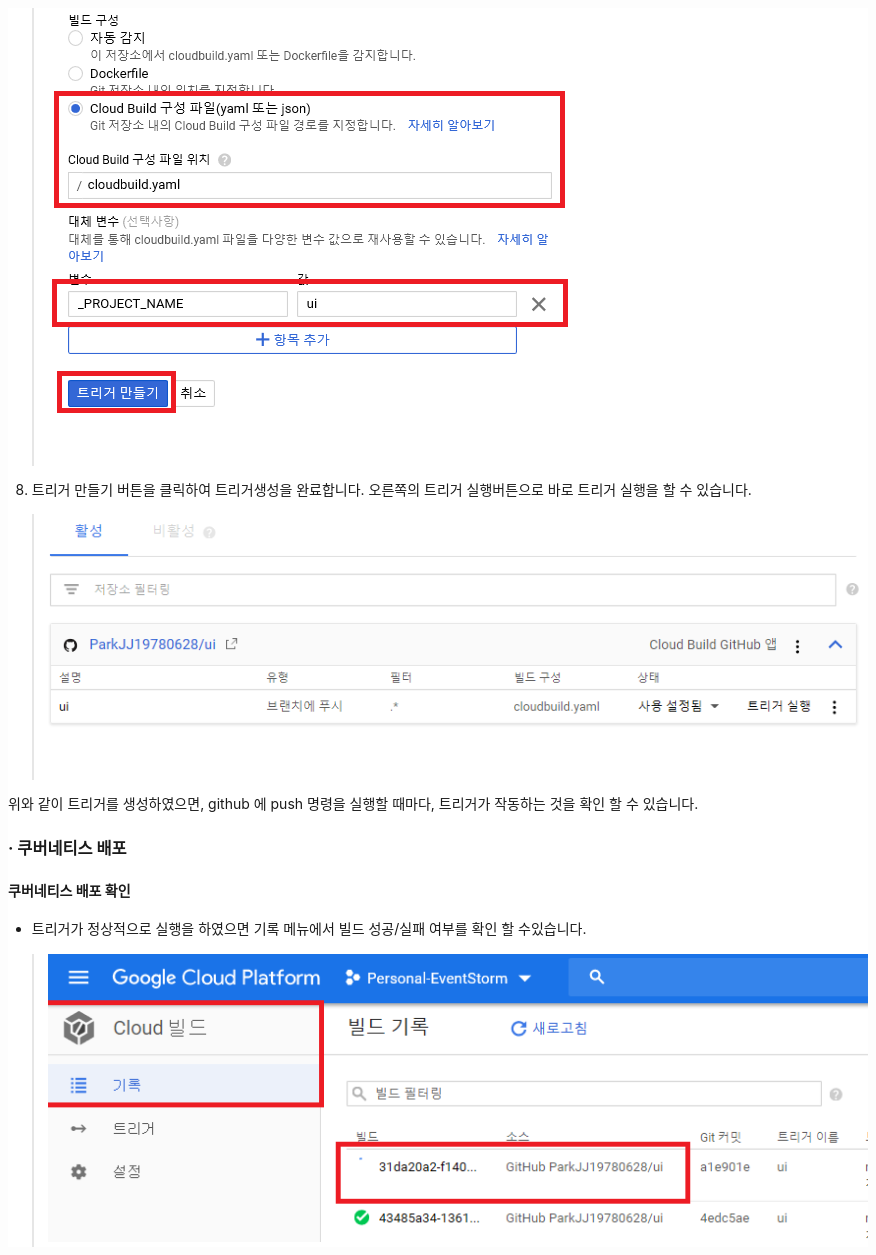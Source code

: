 >![](../../src/img/image60.png)
<br><br><br>

8. 트리거 만들기 버튼을 클릭하여 트리거생성을 완료합니다. 오른쪽의 트리거 실행버튼으로 바로 트리거 실행을 할 수 있습니다. 
> ![](../../src/img/image61.png)
<br><br><br>

위와 같이 트리거를 생성하였으면, github 에 push 명령을 실행할 때마다, 트리거가 작동하는 것을 확인 할 수 있습니다.

### ·	쿠버네티스 배포

<h4>쿠버네티스 배포 확인</h4>

  - 트리거가 정상적으로 실행을 하였으면 기록 메뉴에서 빌드 성공/실패 여부를 확인 할 수있습니다.

> ![](../../src/img/image62.png)
